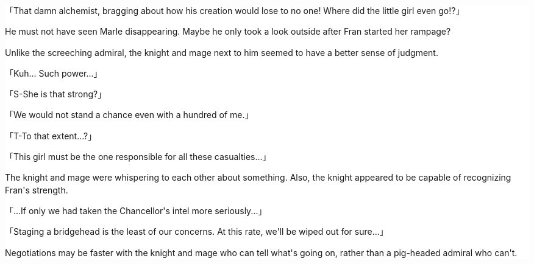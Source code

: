 「That damn alchemist, bragging about how his creation would lose to no one! Where did the little girl even go!?」

He must not have seen Marle disappearing. Maybe he only took a look outside after Fran started her rampage?

Unlike the screeching admiral, the knight and mage next to him seemed to have a better sense of judgment.

「Kuh... Such power...」

「S-She is that strong?」

「We would not stand a chance even with a hundred of me.」

「T-To that extent...?」

「This girl must be the one responsible for all these casualties...」

The knight and mage were whispering to each other about something. Also, the knight appeared to be capable of recognizing Fran's strength.

「...If only we had taken the Chancellor's intel more seriously...」

「Staging a bridgehead is the least of our concerns. At this rate, we'll be wiped out for sure...」

Negotiations may be faster with the knight and mage who can tell what's going on, rather than a pig-headed admiral who can't.

